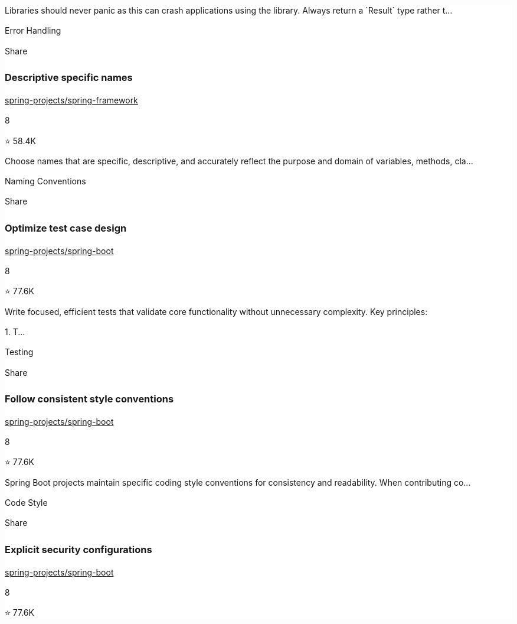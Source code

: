 Libraries should never panic as this can crash applications using the library. Always return a \`Result\` type rather t...

Error Handling

Share

### Descriptive specific names

[spring-projects/spring-framework](https://github.com/spring-projects/spring-framework)

8

⭐ 58.4K

Choose names that are specific, descriptive, and accurately reflect the purpose and domain of variables, methods, cla...

Naming Conventions

Share

### Optimize test case design

[spring-projects/spring-boot](https://github.com/spring-projects/spring-boot)

8

⭐ 77.6K

Write focused, efficient tests that validate core functionality without unnecessary complexity. Key principles:

1\. T...

Testing

Share

### Follow consistent style conventions

[spring-projects/spring-boot](https://github.com/spring-projects/spring-boot)

8

⭐ 77.6K

Spring Boot projects maintain specific coding style conventions for consistency and readability. When contributing co...

Code Style

Share

### Explicit security configurations

[spring-projects/spring-boot](https://github.com/spring-projects/spring-boot)

8

⭐ 77.6K
